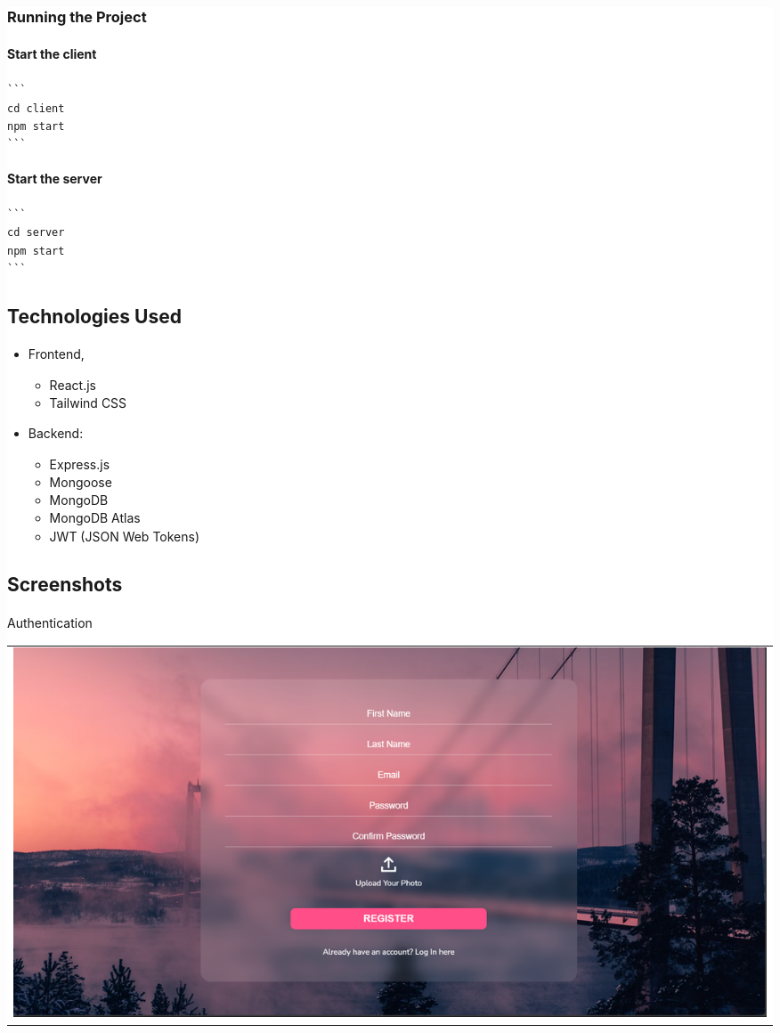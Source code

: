 
### Running the Project

#### Start the client
    ```
    cd client
    npm start
    ```

#### Start the server
    ```
    cd server
    npm start
    ```

## Technologies Used
- Frontend,
    - React.js
    - Tailwind CSS

- Backend:
    - Express.js
    - Mongoose
    - MongoDB
    - MongoDB Atlas
    - JWT (JSON Web Tokens)


## Screenshots

<table>
    <tr>Authentication</tr>
    <tr>
        <td><img src="client/public/assets/signup.png" /> </td>